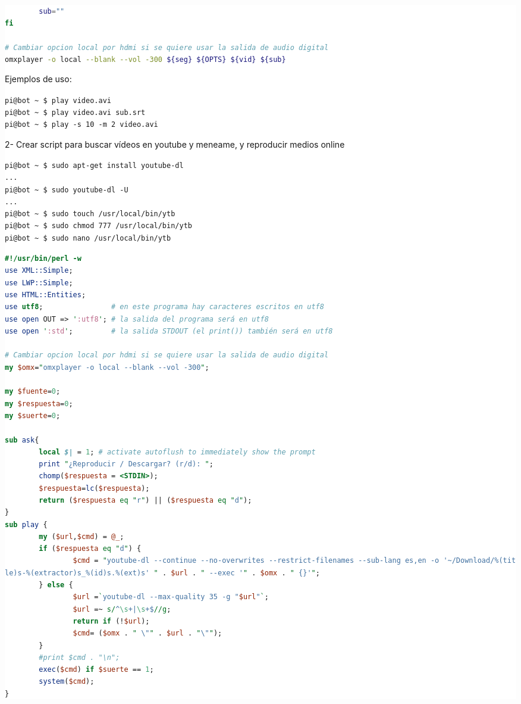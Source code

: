 ```bash
        sub=""
fi

# Cambiar opcion local por hdmi si se quiere usar la salida de audio digital
omxplayer -o local --blank --vol -300 ${seg} ${OPTS} ${vid} ${sub}
```

Ejemplos de uso:

```console
pi@bot ~ $ play video.avi
pi@bot ~ $ play video.avi sub.srt
pi@bot ~ $ play -s 10 -m 2 video.avi
```

2- Crear script para buscar vídeos en youtube y meneame, y reproducir
medios online

```console
pi@bot ~ $ sudo apt-get install youtube-dl
...
pi@bot ~ $ sudo youtube-dl -U
...
pi@bot ~ $ sudo touch /usr/local/bin/ytb
pi@bot ~ $ sudo chmod 777 /usr/local/bin/ytb
pi@bot ~ $ sudo nano /usr/local/bin/ytb
```

```perl
#!/usr/bin/perl -w
use XML::Simple;
use LWP::Simple;
use HTML::Entities;
use utf8;                # en este programa hay caracteres escritos en utf8
use open OUT => ':utf8'; # la salida del programa será en utf8
use open ':std';         # la salida STDOUT (el print()) también será en utf8

# Cambiar opcion local por hdmi si se quiere usar la salida de audio digital
my $omx="omxplayer -o local --blank --vol -300";

my $fuente=0;
my $respuesta=0;
my $suerte=0;

sub ask{
        local $| = 1; # activate autoflush to immediately show the prompt
        print "¿Reproducir / Descargar? (r/d): ";
        chomp($respuesta = <STDIN>);
        $respuesta=lc($respuesta);
        return ($respuesta eq "r") || ($respuesta eq "d");
}
sub play {
        my ($url,$cmd) = @_;
        if ($respuesta eq "d") {
                $cmd = "youtube-dl --continue --no-overwrites --restrict-filenames --sub-lang es,en -o '~/Download/%(title)s-%(extractor)s_%(id)s.%(ext)s' " . $url . " --exec '" . $omx . " {}'";
        } else {
                $url =`youtube-dl --max-quality 35 -g "$url"`;
                $url =~ s/^\s+|\s+$//g;
                return if (!$url);
                $cmd= ($omx . " \"" . $url . "\"");
        }
        #print $cmd . "\n";
        exec($cmd) if $suerte == 1;
        system($cmd);
}
```